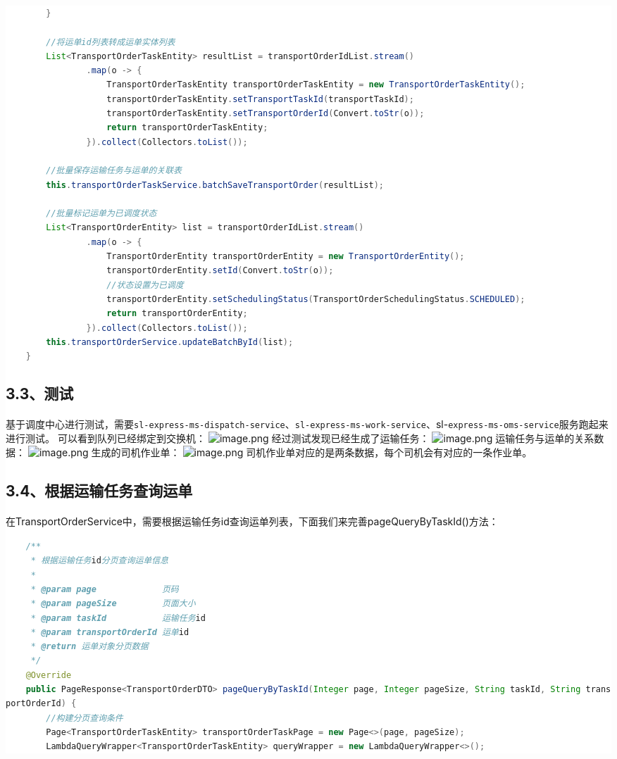 ```java
        }

        //将运单id列表转成运单实体列表
        List<TransportOrderTaskEntity> resultList = transportOrderIdList.stream()
                .map(o -> {
                    TransportOrderTaskEntity transportOrderTaskEntity = new TransportOrderTaskEntity();
                    transportOrderTaskEntity.setTransportTaskId(transportTaskId);
                    transportOrderTaskEntity.setTransportOrderId(Convert.toStr(o));
                    return transportOrderTaskEntity;
                }).collect(Collectors.toList());

        //批量保存运输任务与运单的关联表
        this.transportOrderTaskService.batchSaveTransportOrder(resultList);

        //批量标记运单为已调度状态
        List<TransportOrderEntity> list = transportOrderIdList.stream()
                .map(o -> {
                    TransportOrderEntity transportOrderEntity = new TransportOrderEntity();
                    transportOrderEntity.setId(Convert.toStr(o));
                    //状态设置为已调度
                    transportOrderEntity.setSchedulingStatus(TransportOrderSchedulingStatus.SCHEDULED);
                    return transportOrderEntity;
                }).collect(Collectors.toList());
        this.transportOrderService.updateBatchById(list);
    }
```
## 3.3、测试
基于调度中心进行测试，需要`sl-express-ms-dispatch-service`、`sl-express-ms-work-service`、sl-`express-ms-oms-service`服务跑起来进行测试。
可以看到队列已经绑定到交换机：
![image.png](https://cdn.nlark.com/yuque/0/2022/png/27683667/1662702040851-87df6598-0cb0-4109-8bd2-2a405dd37869.png#averageHue=%23f7f7f6&clientId=u52974d50-93fa-4&errorMessage=unknown%20error&from=paste&height=279&id=u1a9a9aac&name=image.png&originHeight=460&originWidth=1422&originalType=binary&ratio=1&rotation=0&showTitle=false&size=49528&status=error&style=shadow&taskId=u84fa12d7-166d-4826-9483-e6efb67d2b8&title=&width=861.8181320064352)
经过测试发现已经生成了运输任务：
![image.png](https://cdn.nlark.com/yuque/0/2022/png/27683667/1662715029412-a8956da9-0cc2-4efc-b228-a5dd269997cf.png#averageHue=%23f7f6f6&clientId=u52974d50-93fa-4&errorMessage=unknown%20error&from=paste&height=439&id=u5e18551e&name=image.png&originHeight=724&originWidth=1140&originalType=binary&ratio=1&rotation=0&showTitle=false&size=39616&status=error&style=shadow&taskId=uaadb3ac7-29c1-4ef0-aed6-290a03ac320&title=&width=690.9090509756232)
运输任务与运单的关系数据：
![image.png](https://cdn.nlark.com/yuque/0/2022/png/27683667/1662715085401-b7891f2e-ad6a-43b9-aeee-9e284d38d84c.png#averageHue=%23f7f7f6&clientId=u52974d50-93fa-4&errorMessage=unknown%20error&from=paste&height=138&id=uce3c389a&name=image.png&originHeight=227&originWidth=1163&originalType=binary&ratio=1&rotation=0&showTitle=false&size=11944&status=error&style=shadow&taskId=uabc8df67-96cd-4597-90da-dd8fa531070&title=&width=704.8484441093419)
生成的司机作业单：
![image.png](https://cdn.nlark.com/yuque/0/2022/png/27683667/1662715138748-ab988ca1-3f13-404b-a71e-317076d8601e.png#averageHue=%23f4f1ef&clientId=u52974d50-93fa-4&errorMessage=unknown%20error&from=paste&height=72&id=u25e9c7bd&name=image.png&originHeight=118&originWidth=1146&originalType=binary&ratio=1&rotation=0&showTitle=false&size=13709&status=error&style=shadow&taskId=ua233f9e8-0ab7-40b7-bb6b-bd6caf9f4dc&title=&width=694.5454144018107)
司机作业单对应的是两条数据，每个司机会有对应的一条作业单。
## 3.4、根据运输任务查询运单
在TransportOrderService中，需要根据运输任务id查询运单列表，下面我们来完善pageQueryByTaskId()方法：
```java
    /**
     * 根据运输任务id分页查询运单信息
     *
     * @param page             页码
     * @param pageSize         页面大小
     * @param taskId           运输任务id
     * @param transportOrderId 运单id
     * @return 运单对象分页数据
     */
    @Override
    public PageResponse<TransportOrderDTO> pageQueryByTaskId(Integer page, Integer pageSize, String taskId, String transportOrderId) {
        //构建分页查询条件
        Page<TransportOrderTaskEntity> transportOrderTaskPage = new Page<>(page, pageSize);
        LambdaQueryWrapper<TransportOrderTaskEntity> queryWrapper = new LambdaQueryWrapper<>();
```